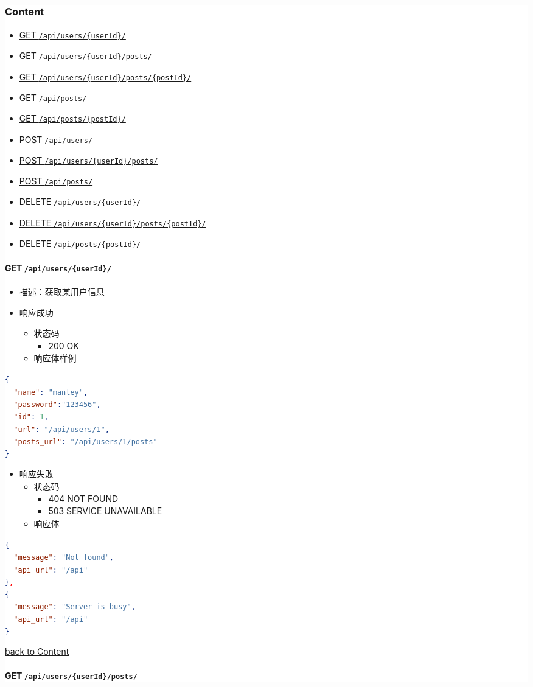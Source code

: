 ### Content

* [GET `/api/users/{userId}/`](#get-apiusersuserid)
* [GET `/api/users/{userId}/posts/`](#get-apiusersuseridposts)
* [GET `/api/users/{userId}/posts/{postId}/`](#get-apiusersuseridpostspostid)

* [GET `/api/posts/`](#get-apiposts)
* [GET `/api/posts/{postId}/`](#get-apipostspostid)

* [POST `/api/users/`](#post-apiusers)
* [POST `/api/users/{userId}/posts/`](#post-apiusersuseridposts)
* [POST `/api/posts/`](#post-apiposts)


* [DELETE `/api/users/{userId}/`](#delete-apiusersuserid)
* [DELETE `/api/users/{userId}/posts/{postId}/`](#delete-apiusersuseridpostspostid)
* [DELETE `/api/posts/{postId}/`](#delete-apipostspostid)

#### GET `/api/users/{userId}/`

* 描述：获取某用户信息

* 响应成功
  * 状态码
      + 200 OK
  * 响应体样例

``` json
{
  "name": "manley",
  "password":"123456",
  "id": 1,
  "url": "/api/users/1",
  "posts_url": "/api/users/1/posts"
}
```

* 响应失败
  * 状态码
      + 404 NOT FOUND
      + 503 SERVICE UNAVAILABLE
  * 响应体

``` json
{
  "message": "Not found",
  "api_url": "/api"
},
{
  "message": "Server is busy",
  "api_url": "/api"
}
```

[back to Content](#content)

#### GET `/api/users/{userId}/posts/`
